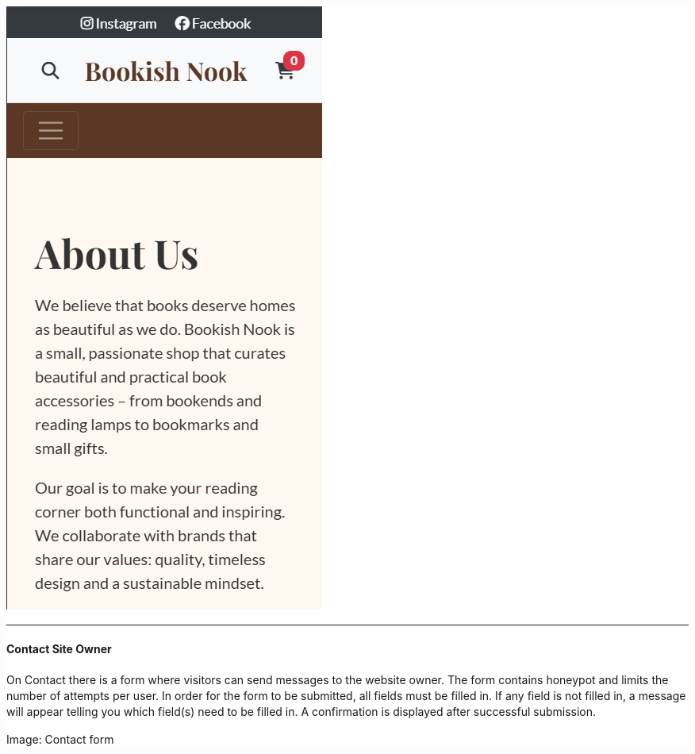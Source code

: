 ![Image: About us text](/docs/images/about_us/about_us_mobile.png)

---

#### Contact Site Owner

On Contact there is a form where visitors can send messages to the website owner. The form contains honeypot and limits the number of attempts per user. In order for the form to be submitted, all fields must be filled in. If any field is not filled in, a message will appear telling you which field(s) need to be filled in. A confirmation is displayed after successful submission.

Image: Contact form
